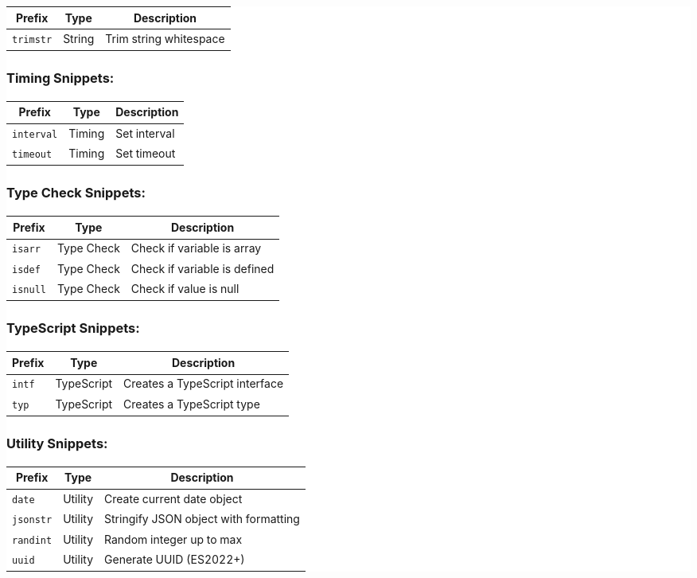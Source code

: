 | Prefix | Type | Description |
|--------|------|-------------|
| `trimstr` | String | Trim string whitespace |

### Timing Snippets:

| Prefix | Type | Description |
|--------|------|-------------|
| `interval` | Timing | Set interval |
| `timeout` | Timing | Set timeout |

### Type Check Snippets:

| Prefix | Type | Description |
|--------|------|-------------|
| `isarr` | Type Check | Check if variable is array |
| `isdef` | Type Check | Check if variable is defined |
| `isnull` | Type Check | Check if value is null |

### TypeScript Snippets:

| Prefix | Type | Description |
|--------|------|-------------|
| `intf` | TypeScript | Creates a TypeScript interface |
| `typ` | TypeScript | Creates a TypeScript type |

### Utility Snippets:

| Prefix | Type | Description |
|--------|------|-------------|
| `date` | Utility | Create current date object |
| `jsonstr` | Utility | Stringify JSON object with formatting |
| `randint` | Utility | Random integer up to max |
| `uuid` | Utility | Generate UUID (ES2022+) |
